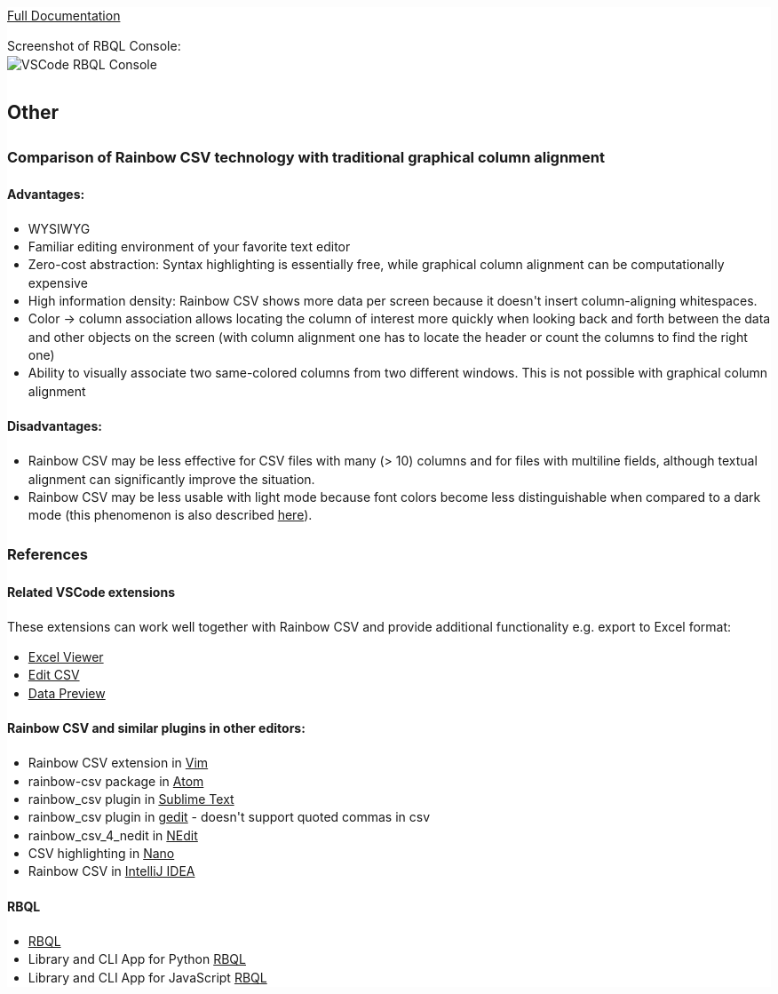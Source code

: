 [Full Documentation](https://github.com/mechatroner/vscode_rainbow_csv/blob/master/rbql_core/README.md#rbql-rainbow-query-language-description)  


Screenshot of RBQL Console:  
![VSCode RBQL Console](https://i.imgur.com/dHqD53E.png)  


## Other
### Comparison of Rainbow CSV technology with traditional graphical column alignment

#### Advantages:

* WYSIWYG  
* Familiar editing environment of your favorite text editor  
* Zero-cost abstraction: Syntax highlighting is essentially free, while graphical column alignment can be computationally expensive  
* High information density: Rainbow CSV shows more data per screen because it doesn't insert column-aligning whitespaces.  
* Color -> column association allows locating the column of interest more quickly when looking back and forth between the data and other objects on the screen (with column alignment one has to locate the header or count the columns to find the right one)
* Ability to visually associate two same-colored columns from two different windows. This is not possible with graphical column alignment  

#### Disadvantages:

* Rainbow CSV may be less effective for CSV files with many (> 10) columns and for files with multiline fields, although textual alignment can significantly improve the situation.  
* Rainbow CSV may be less usable with light mode because font colors become less distinguishable when compared to a dark mode (this phenomenon is also described [here](https://eclecticlight.co/2018/10/11/beyond-mere-appearance-dark-mode-the-semantics-of-colour-and-text-without-print/)).  


### References

#### Related VSCode extensions
These extensions can work well together with Rainbow CSV and provide additional functionality e.g. export to Excel format:
* [Excel Viewer](https://marketplace.visualstudio.com/items?itemName=GrapeCity.gc-excelviewer)
* [Edit CSV](https://marketplace.visualstudio.com/items?itemName=janisdd.vscode-edit-csv)
* [Data Preview](https://marketplace.visualstudio.com/items?itemName=RandomFractalsInc.vscode-data-preview)


#### Rainbow CSV and similar plugins in other editors:

* Rainbow CSV extension in [Vim](https://github.com/mechatroner/rainbow_csv)
* rainbow-csv package in [Atom](https://atom.io/packages/rainbow-csv)
* rainbow_csv plugin in [Sublime Text](https://packagecontrol.io/packages/rainbow_csv)
* rainbow_csv plugin in [gedit](https://github.com/mechatroner/gtk_gedit_rainbow_csv) - doesn't support quoted commas in csv
* rainbow_csv_4_nedit in [NEdit](https://github.com/DmitTrix/rainbow_csv_4_nedit)
* CSV highlighting in [Nano](https://github.com/scopatz/nanorc)
* Rainbow CSV in [IntelliJ IDEA](https://plugins.jetbrains.com/plugin/12896-rainbow-csv/)

#### RBQL
* [RBQL](https://github.com/mechatroner/RBQL)
* Library and CLI App for Python [RBQL](https://pypi.org/project/rbql/)  
* Library and CLI App for JavaScript [RBQL](https://www.npmjs.com/package/rbql)  

